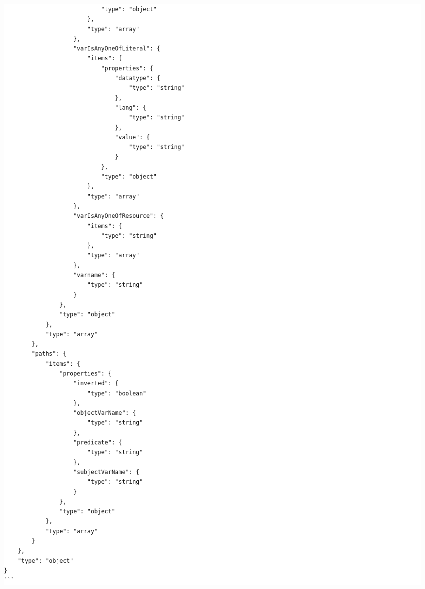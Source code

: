                                 "type": "object"
                            },
                            "type": "array"
                        },
                        "varIsAnyOneOfLiteral": {
                            "items": {
                                "properties": {
                                    "datatype": {
                                        "type": "string"
                                    },
                                    "lang": {
                                        "type": "string"
                                    },
                                    "value": {
                                        "type": "string"
                                    }
                                },
                                "type": "object"
                            },
                            "type": "array"
                        },
                        "varIsAnyOneOfResource": {
                            "items": {
                                "type": "string"
                            },
                            "type": "array"
                        },
                        "varname": {
                            "type": "string"
                        }
                    },
                    "type": "object"
                },
                "type": "array"
            },
            "paths": {
                "items": {
                    "properties": {
                        "inverted": {
                            "type": "boolean"
                        },
                        "objectVarName": {
                            "type": "string"
                        },
                        "predicate": {
                            "type": "string"
                        },
                        "subjectVarName": {
                            "type": "string"
                        }
                    },
                    "type": "object"
                },
                "type": "array"
            }
        },
        "type": "object"
    }
    ```
